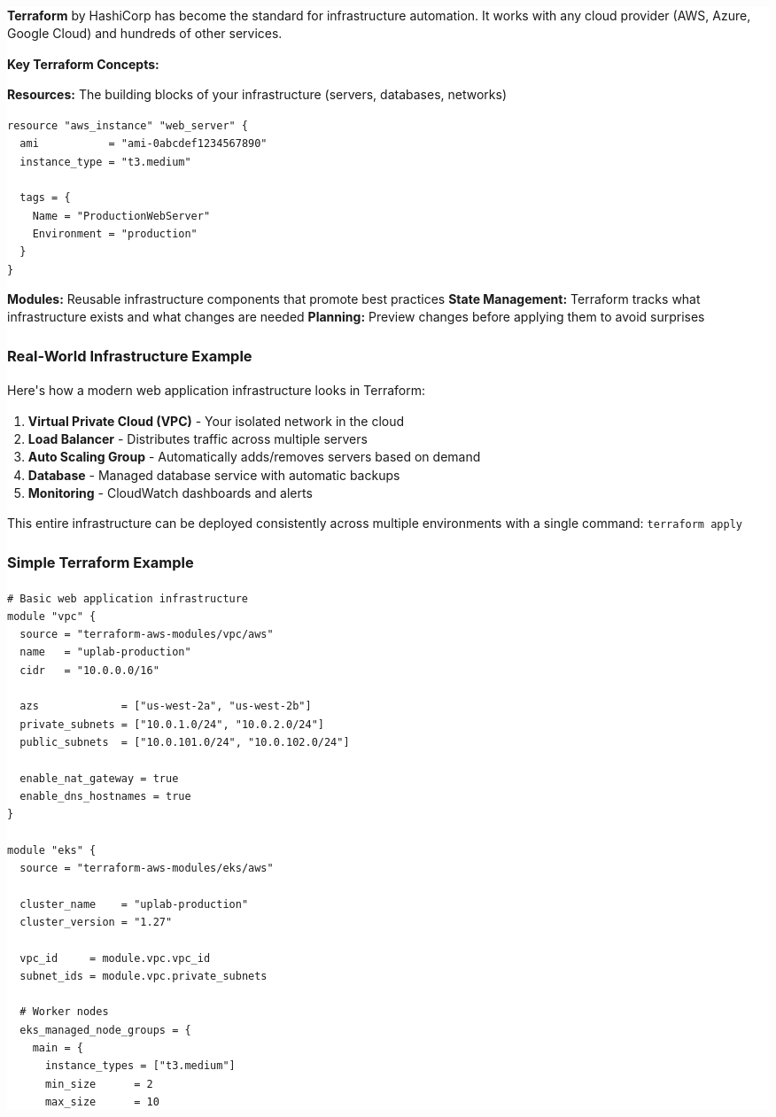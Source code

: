 **Terraform** by HashiCorp has become the standard for infrastructure automation. It works with any cloud provider (AWS, Azure, Google Cloud) and hundreds of other services.

**Key Terraform Concepts:**

**Resources:** The building blocks of your infrastructure (servers, databases, networks)
```hcl
resource "aws_instance" "web_server" {
  ami           = "ami-0abcdef1234567890"
  instance_type = "t3.medium"
  
  tags = {
    Name = "ProductionWebServer"
    Environment = "production"
  }
}
```

**Modules:** Reusable infrastructure components that promote best practices
**State Management:** Terraform tracks what infrastructure exists and what changes are needed
**Planning:** Preview changes before applying them to avoid surprises

### Real-World Infrastructure Example

Here's how a modern web application infrastructure looks in Terraform:

1. **Virtual Private Cloud (VPC)** - Your isolated network in the cloud
2. **Load Balancer** - Distributes traffic across multiple servers
3. **Auto Scaling Group** - Automatically adds/removes servers based on demand
4. **Database** - Managed database service with automatic backups
5. **Monitoring** - CloudWatch dashboards and alerts

This entire infrastructure can be deployed consistently across multiple environments with a single command: `terraform apply`

### Simple Terraform Example

```hcl
# Basic web application infrastructure
module "vpc" {
  source = "terraform-aws-modules/vpc/aws"
  name   = "uplab-production"
  cidr   = "10.0.0.0/16"
  
  azs             = ["us-west-2a", "us-west-2b"]
  private_subnets = ["10.0.1.0/24", "10.0.2.0/24"]
  public_subnets  = ["10.0.101.0/24", "10.0.102.0/24"]
  
  enable_nat_gateway = true
  enable_dns_hostnames = true
}

module "eks" {
  source = "terraform-aws-modules/eks/aws"
  
  cluster_name    = "uplab-production"
  cluster_version = "1.27"
  
  vpc_id     = module.vpc.vpc_id
  subnet_ids = module.vpc.private_subnets
  
  # Worker nodes
  eks_managed_node_groups = {
    main = {
      instance_types = ["t3.medium"]
      min_size      = 2
      max_size      = 10
```
